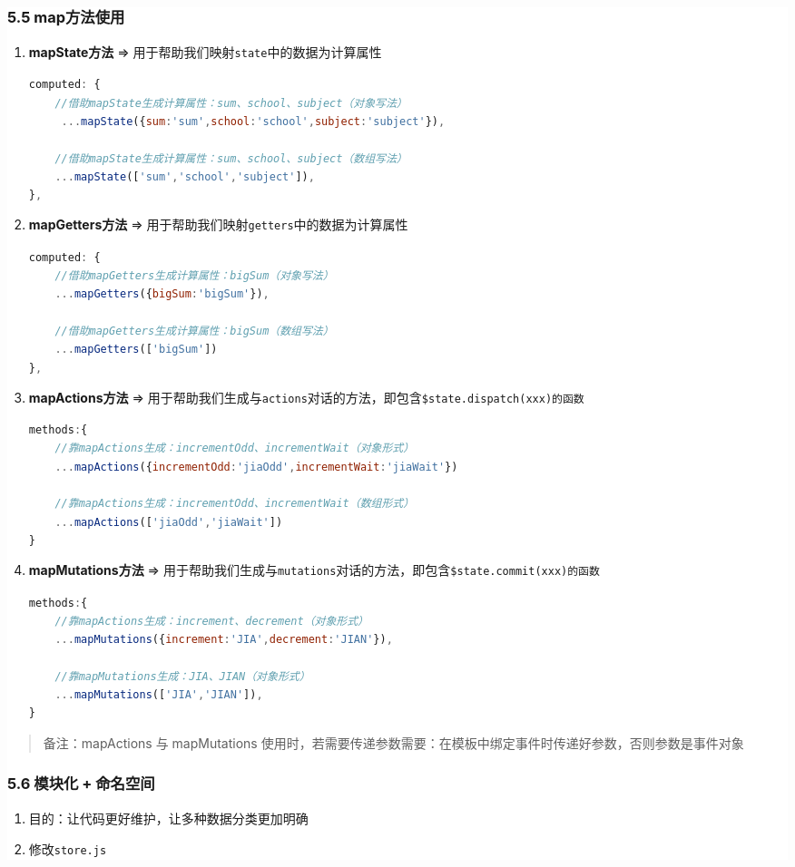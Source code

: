 ### 5.5 map方法使用

1. **mapState方法**  => 用于帮助我们映射`state`中的数据为计算属性

   ```js
   computed: {
       //借助mapState生成计算属性：sum、school、subject（对象写法）
        ...mapState({sum:'sum',school:'school',subject:'subject'}),
            
       //借助mapState生成计算属性：sum、school、subject（数组写法）
       ...mapState(['sum','school','subject']),
   },
   ```

2. **mapGetters方法** => 用于帮助我们映射`getters`中的数据为计算属性

   ```js
   computed: {
       //借助mapGetters生成计算属性：bigSum（对象写法）
       ...mapGetters({bigSum:'bigSum'}),
   
       //借助mapGetters生成计算属性：bigSum（数组写法）
       ...mapGetters(['bigSum'])
   },
   ```

3. **mapActions方法** => 用于帮助我们生成与`actions`对话的方法，即包含`$state.dispatch(xxx)的函数`

   ```js
   methods:{
       //靠mapActions生成：incrementOdd、incrementWait（对象形式）
       ...mapActions({incrementOdd:'jiaOdd',incrementWait:'jiaWait'})
   
       //靠mapActions生成：incrementOdd、incrementWait（数组形式）
       ...mapActions(['jiaOdd','jiaWait'])
   }
   ```

4. **mapMutations方法** => 用于帮助我们生成与`mutations`对话的方法，即包含`$state.commit(xxx)的函数`

   ```js
   methods:{
       //靠mapActions生成：increment、decrement（对象形式）
       ...mapMutations({increment:'JIA',decrement:'JIAN'}),
       
       //靠mapMutations生成：JIA、JIAN（对象形式）
       ...mapMutations(['JIA','JIAN']),
   }
   ```

> 备注：mapActions 与 mapMutations 使用时，若需要传递参数需要：在模板中绑定事件时传递好参数，否则参数是事件对象

### 5.6 模块化 + 命名空间

1. 目的：让代码更好维护，让多种数据分类更加明确

2. 修改`store.js`
